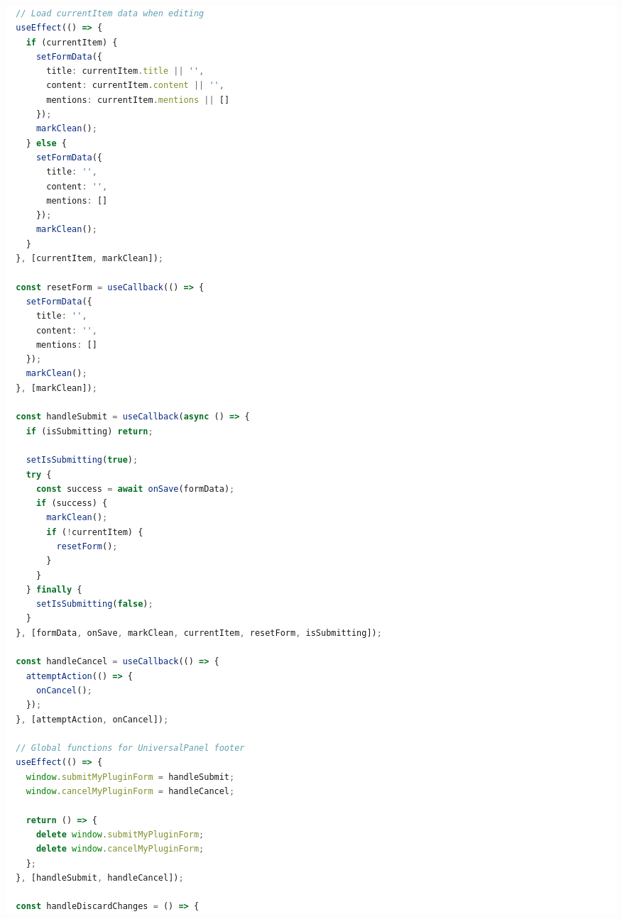 ```typescript
  // Load currentItem data when editing
  useEffect(() => {
    if (currentItem) {
      setFormData({
        title: currentItem.title || '',
        content: currentItem.content || '',
        mentions: currentItem.mentions || []
      });
      markClean();
    } else {
      setFormData({
        title: '',
        content: '',
        mentions: []
      });
      markClean();
    }
  }, [currentItem, markClean]);

  const resetForm = useCallback(() => {
    setFormData({
      title: '',
      content: '',
      mentions: []
    });
    markClean();
  }, [markClean]);

  const handleSubmit = useCallback(async () => {
    if (isSubmitting) return;
    
    setIsSubmitting(true);
    try {
      const success = await onSave(formData);
      if (success) {
        markClean();
        if (!currentItem) {
          resetForm();
        }
      }
    } finally {
      setIsSubmitting(false);
    }
  }, [formData, onSave, markClean, currentItem, resetForm, isSubmitting]);

  const handleCancel = useCallback(() => {
    attemptAction(() => {
      onCancel();
    });
  }, [attemptAction, onCancel]);

  // Global functions for UniversalPanel footer
  useEffect(() => {
    window.submitMyPluginForm = handleSubmit;
    window.cancelMyPluginForm = handleCancel;
    
    return () => {
      delete window.submitMyPluginForm;
      delete window.cancelMyPluginForm;
    };
  }, [handleSubmit, handleCancel]);

  const handleDiscardChanges = () => {
```